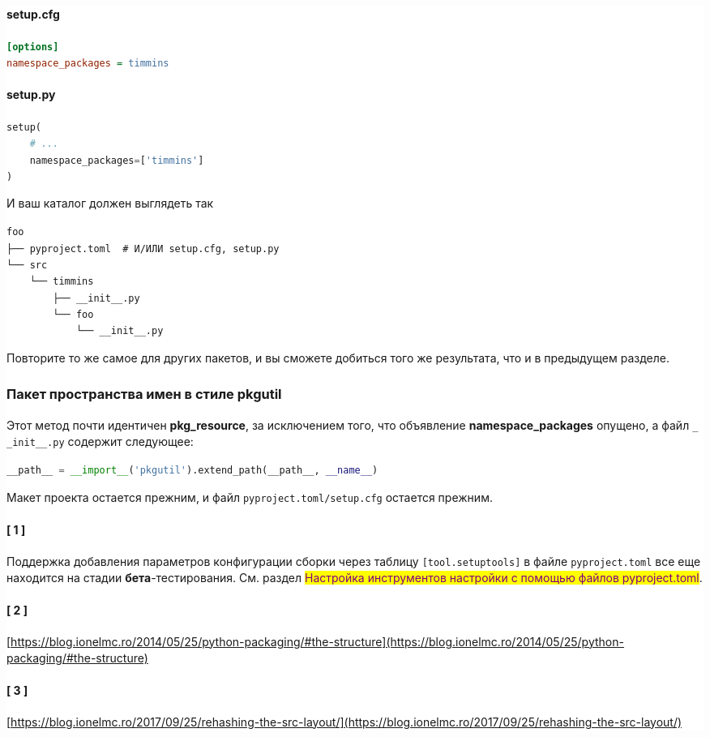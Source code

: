 #### setup.cfg

```ini
[options]
namespace_packages = timmins
```

#### setup.py

```python
setup(
    # ...
    namespace_packages=['timmins']
)
```

И ваш каталог должен выглядеть так

```
foo
├── pyproject.toml  # И/ИЛИ setup.cfg, setup.py
└── src
    └── timmins
        ├── __init__.py
        └── foo
            └── __init__.py
```

Повторите то же самое для других пакетов, и вы сможете добиться того же результата, что и в предыдущем разделе.

### Пакет пространства имен в стиле pkgutil

Этот метод почти идентичен **pkg\_resource**, за исключением того, что объявление **namespace\_packages** опущено, а файл `__init__.py` содержит следующее:

```python
__path__ = __import__('pkgutil').extend_path(__path__, __name__)
```

Макет проекта остается прежним, и файл `pyproject.toml/setup.cfg` остается прежним.

#### \[ 1 ]

Поддержка добавления параметров конфигурации сборки через таблицу `[tool.setuptools]` в файле `pyproject.toml` все еще находится на стадии **бета**-тестирования. См. раздел <mark style="color:purple;">Настройка инструментов настройки с помощью файлов pyproject.toml</mark>.

#### \[ 2 ]

[https://blog.ionelmc.ro/2014/05/25/python-packaging/#the-structure](https://blog.ionelmc.ro/2014/05/25/python-packaging/#the-structure)

#### \[ 3 ]

[https://blog.ionelmc.ro/2017/09/25/rehashing-the-src-layout/](https://blog.ionelmc.ro/2017/09/25/rehashing-the-src-layout/)
